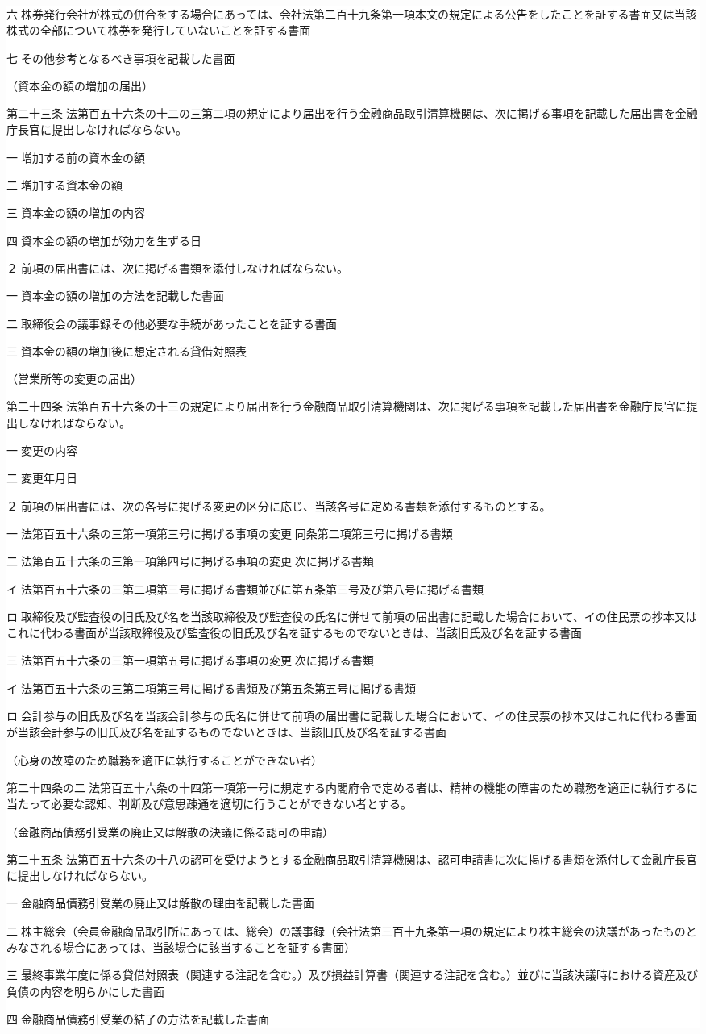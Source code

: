 六 株券発行会社が株式の併合をする場合にあっては、会社法第二百十九条第一項本文の規定による公告をしたことを証する書面又は当該株式の全部について株券を発行していないことを証する書面

七 その他参考となるべき事項を記載した書面

（資本金の額の増加の届出）

第二十三条 法第百五十六条の十二の三第二項の規定により届出を行う金融商品取引清算機関は、次に掲げる事項を記載した届出書を金融庁長官に提出しなければならない。

一 増加する前の資本金の額

二 増加する資本金の額

三 資本金の額の増加の内容

四 資本金の額の増加が効力を生ずる日

２ 前項の届出書には、次に掲げる書類を添付しなければならない。

一 資本金の額の増加の方法を記載した書面

二 取締役会の議事録その他必要な手続があったことを証する書面

三 資本金の額の増加後に想定される貸借対照表

（営業所等の変更の届出）

第二十四条 法第百五十六条の十三の規定により届出を行う金融商品取引清算機関は、次に掲げる事項を記載した届出書を金融庁長官に提出しなければならない。

一 変更の内容

二 変更年月日

２ 前項の届出書には、次の各号に掲げる変更の区分に応じ、当該各号に定める書類を添付するものとする。

一 法第百五十六条の三第一項第三号に掲げる事項の変更 同条第二項第三号に掲げる書類

二 法第百五十六条の三第一項第四号に掲げる事項の変更 次に掲げる書類

イ 法第百五十六条の三第二項第三号に掲げる書類並びに第五条第三号及び第八号に掲げる書類

ロ 取締役及び監査役の旧氏及び名を当該取締役及び監査役の氏名に併せて前項の届出書に記載した場合において、イの住民票の抄本又はこれに代わる書面が当該取締役及び監査役の旧氏及び名を証するものでないときは、当該旧氏及び名を証する書面

三 法第百五十六条の三第一項第五号に掲げる事項の変更 次に掲げる書類

イ 法第百五十六条の三第二項第三号に掲げる書類及び第五条第五号に掲げる書類

ロ 会計参与の旧氏及び名を当該会計参与の氏名に併せて前項の届出書に記載した場合において、イの住民票の抄本又はこれに代わる書面が当該会計参与の旧氏及び名を証するものでないときは、当該旧氏及び名を証する書面

（心身の故障のため職務を適正に執行することができない者）

第二十四条の二 法第百五十六条の十四第一項第一号に規定する内閣府令で定める者は、精神の機能の障害のため職務を適正に執行するに当たって必要な認知、判断及び意思疎通を適切に行うことができない者とする。

（金融商品債務引受業の廃止又は解散の決議に係る認可の申請）

第二十五条 法第百五十六条の十八の認可を受けようとする金融商品取引清算機関は、認可申請書に次に掲げる書類を添付して金融庁長官に提出しなければならない。

一 金融商品債務引受業の廃止又は解散の理由を記載した書面

二 株主総会（会員金融商品取引所にあっては、総会）の議事録（会社法第三百十九条第一項の規定により株主総会の決議があったものとみなされる場合にあっては、当該場合に該当することを証する書面）

三 最終事業年度に係る貸借対照表（関連する注記を含む。）及び損益計算書（関連する注記を含む。）並びに当該決議時における資産及び負債の内容を明らかにした書面

四 金融商品債務引受業の結了の方法を記載した書面
